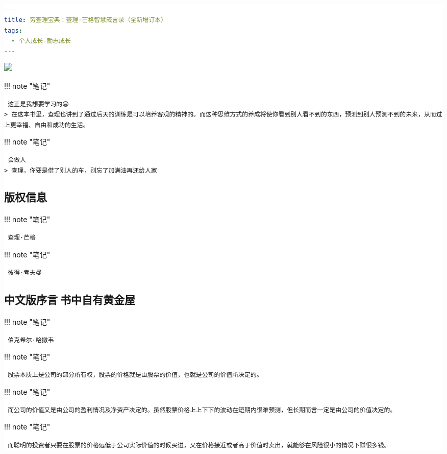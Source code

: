 ```yaml
---
title: 穷查理宝典：查理·芒格智慧箴言录（全新增订本）
tags:
  - 个人成长-励志成长
---
```


![](https://cdn.weread.qq.com/weread/cover/48/YueWen_837932/t7_YueWen_837932.jpg)


!!! note "笔记"

	 这正是我想要学习的😄 
	> 在这本书里，查理也讲到了通过后天的训练是可以培养客观的精神的。而这种思维方式的养成将使你看到别人看不到的东西，预测到别人预测不到的未来，从而过上更幸福、自由和成功的生活。




!!! note "笔记"

	 会做人 
	> 查理，你要是借了别人的车，别忘了加满油再还给人家




## 版权信息




!!! note "笔记"

	 查理·芒格 


!!! note "笔记"

	 彼得·考夫曼 


## 中文版序言 书中自有黄金屋




!!! note "笔记"

	 伯克希尔·哈撒韦 


!!! note "笔记"

	 股票本质上是公司的部分所有权，股票的价格就是由股票的价值，也就是公司的价值所决定的。 


!!! note "笔记"

	 而公司的价值又是由公司的盈利情况及净资产决定的。虽然股票价格上上下下的波动在短期内很难预测，但长期而言一定是由公司的价值决定的。 


!!! note "笔记"

	 而聪明的投资者只要在股票的价格远低于公司实际价值的时候买进，又在价格接近或者高于价值时卖出，就能够在风险很小的情况下赚很多钱。
 
